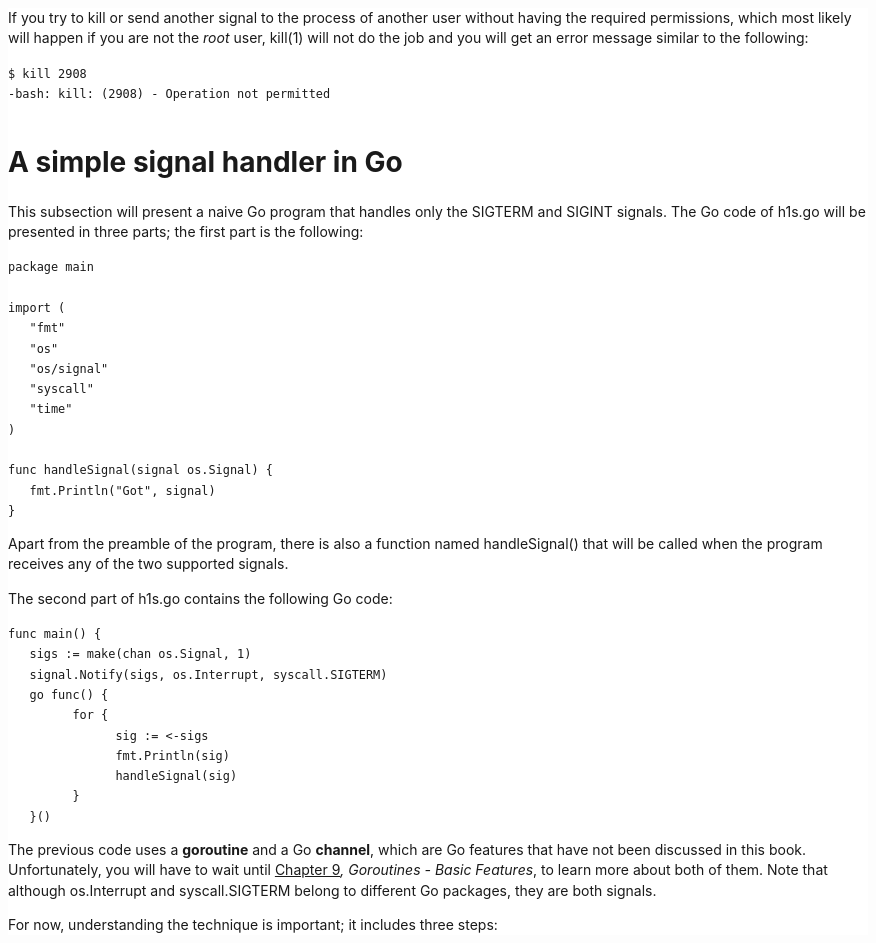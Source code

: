 If you try to kill or send another signal to the process of another user without having the required permissions, which most likely will happen if you are not the _root_ user, kill(1) will not do the job and you will get an error message similar to the following:

```markup
$ kill 2908
-bash: kill: (2908) - Operation not permitted
```

# A simple signal handler in Go

This subsection will present a naive Go program that handles only the SIGTERM and SIGINT signals. The Go code of h1s.go will be presented in three parts; the first part is the following:

```markup
package main 
 
import ( 
   "fmt" 
   "os" 
   "os/signal" 
   "syscall" 
   "time" 
) 
 
func handleSignal(signal os.Signal) { 
   fmt.Println("Got", signal) 
} 
```

Apart from the preamble of the program, there is also a function named handleSignal() that will be called when the program receives any of the two supported signals.

The second part of h1s.go contains the following Go code:

```markup
func main() { 
   sigs := make(chan os.Signal, 1) 
   signal.Notify(sigs, os.Interrupt, syscall.SIGTERM) 
   go func() { 
         for { 
               sig := <-sigs 
               fmt.Println(sig) 
               handleSignal(sig) 
         } 
   }() 
```

The previous code uses a **goroutine** and a Go **channel**, which are Go features that have not been discussed in this book. Unfortunately, you will have to wait until [Chapter 9](https://subscription.imaginedevops.io/book/programming/9781787125643/9)_,_ _Goroutines - Basic Features_, to learn more about both of them. Note that although os.Interrupt and syscall.SIGTERM belong to different Go packages, they are both signals.

For now, understanding the technique is important; it includes three steps:
